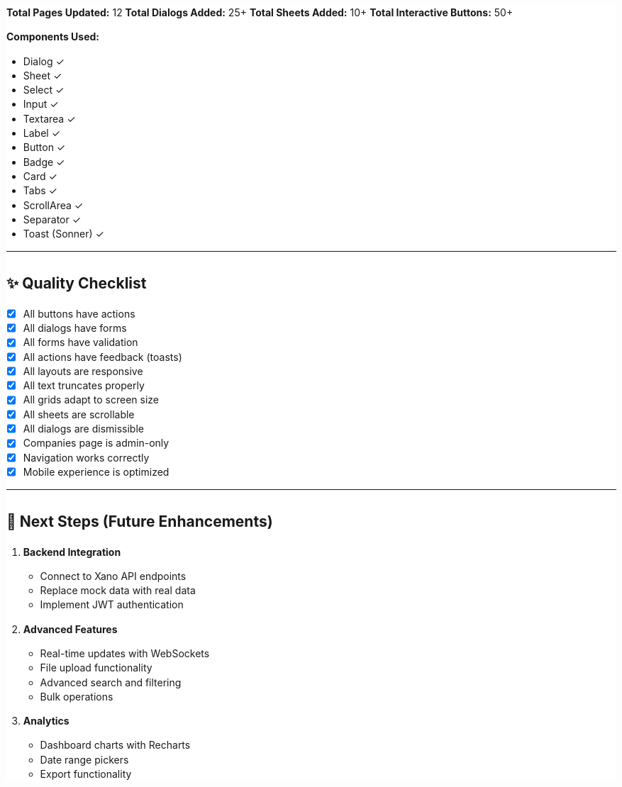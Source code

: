 **Total Pages Updated:** 12
**Total Dialogs Added:** 25+
**Total Sheets Added:** 10+
**Total Interactive Buttons:** 50+

**Components Used:**
- Dialog ✓
- Sheet ✓
- Select ✓
- Input ✓
- Textarea ✓
- Label ✓
- Button ✓
- Badge ✓
- Card ✓
- Tabs ✓
- ScrollArea ✓
- Separator ✓
- Toast (Sonner) ✓

---

## ✨ Quality Checklist

- [x] All buttons have actions
- [x] All dialogs have forms
- [x] All forms have validation
- [x] All actions have feedback (toasts)
- [x] All layouts are responsive
- [x] All text truncates properly
- [x] All grids adapt to screen size
- [x] All sheets are scrollable
- [x] All dialogs are dismissible
- [x] Companies page is admin-only
- [x] Navigation works correctly
- [x] Mobile experience is optimized

---

## 🚀 Next Steps (Future Enhancements)

1. **Backend Integration**
   - Connect to Xano API endpoints
   - Replace mock data with real data
   - Implement JWT authentication

2. **Advanced Features**
   - Real-time updates with WebSockets
   - File upload functionality
   - Advanced search and filtering
   - Bulk operations

3. **Analytics**
   - Dashboard charts with Recharts
   - Date range pickers
   - Export functionality

